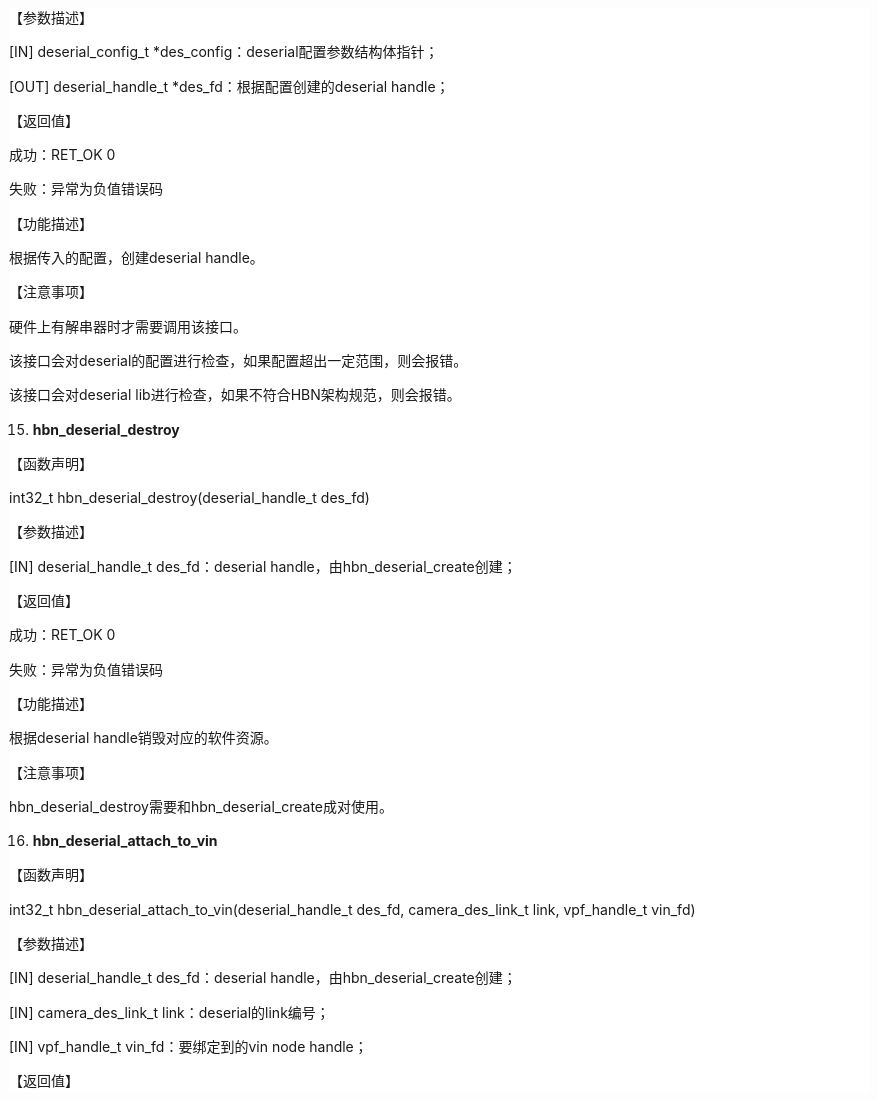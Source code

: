 【参数描述】

[IN] deserial_config_t \*des_config：deserial配置参数结构体指针；

[OUT] deserial_handle_t \*des_fd：根据配置创建的deserial handle；

【返回值】

成功：RET_OK 0

失败：异常为负值错误码

【功能描述】

根据传入的配置，创建deserial handle。

【注意事项】

硬件上有解串器时才需要调用该接口。

该接口会对deserial的配置进行检查，如果配置超出一定范围，则会报错。

该接口会对deserial lib进行检查，如果不符合HBN架构规范，则会报错。

15. **hbn_deserial_destroy**

【函数声明】

int32_t hbn_deserial_destroy(deserial_handle_t des_fd)

【参数描述】

[IN] deserial_handle_t des_fd：deserial handle，由hbn_deserial_create创建；

【返回值】

成功：RET_OK 0

失败：异常为负值错误码

【功能描述】

根据deserial handle销毁对应的软件资源。

【注意事项】

hbn_deserial_destroy需要和hbn_deserial_create成对使用。

16. **hbn_deserial_attach_to_vin**

【函数声明】

int32_t hbn_deserial_attach_to_vin(deserial_handle_t des_fd, camera_des_link_t
link, vpf_handle_t vin_fd)

【参数描述】

[IN] deserial_handle_t des_fd：deserial handle，由hbn_deserial_create创建；

[IN] camera_des_link_t link：deserial的link编号；

[IN] vpf_handle_t vin_fd：要绑定到的vin node handle；

【返回值】
